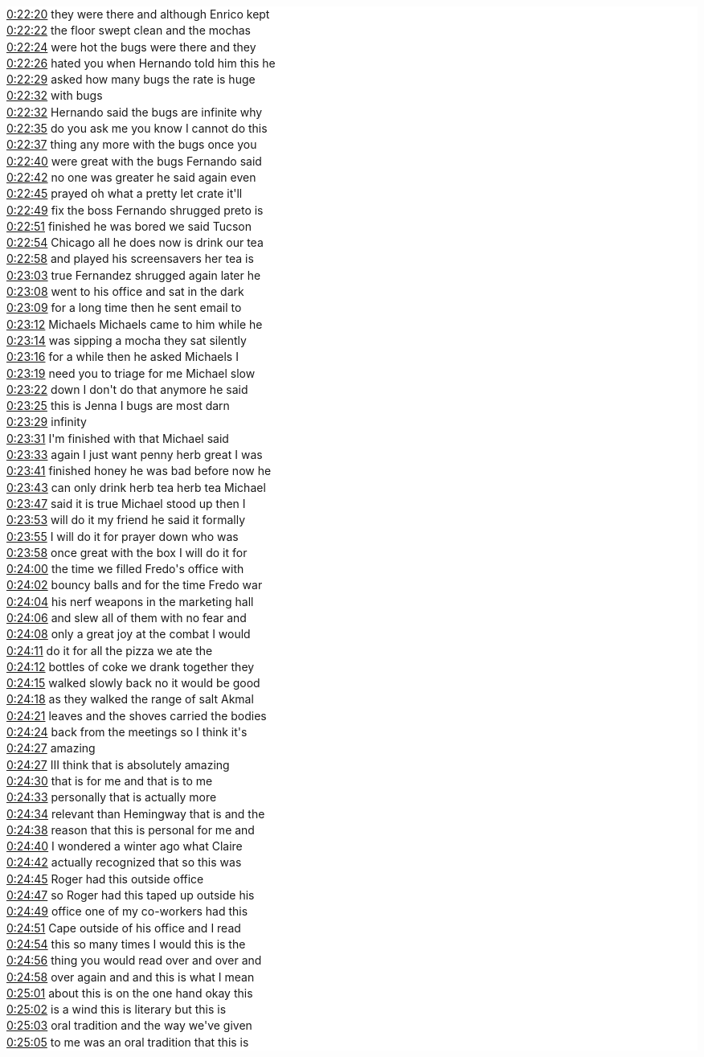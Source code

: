 [0:22:20](https://youtu.be/4PaWFYm0kEw?t=1340) they were there and although Enrico kept  
[0:22:22](https://youtu.be/4PaWFYm0kEw?t=1342) the floor swept clean and the mochas  
[0:22:24](https://youtu.be/4PaWFYm0kEw?t=1344) were hot the bugs were there and they  
[0:22:26](https://youtu.be/4PaWFYm0kEw?t=1346) hated you when Hernando told him this he  
[0:22:29](https://youtu.be/4PaWFYm0kEw?t=1349) asked how many bugs the rate is huge  
[0:22:32](https://youtu.be/4PaWFYm0kEw?t=1352) with bugs  
[0:22:32](https://youtu.be/4PaWFYm0kEw?t=1352) Hernando said the bugs are infinite why  
[0:22:35](https://youtu.be/4PaWFYm0kEw?t=1355) do you ask me you know I cannot do this  
[0:22:37](https://youtu.be/4PaWFYm0kEw?t=1357) thing any more with the bugs once you  
[0:22:40](https://youtu.be/4PaWFYm0kEw?t=1360) were great with the bugs Fernando said  
[0:22:42](https://youtu.be/4PaWFYm0kEw?t=1362) no one was greater he said again even  
[0:22:45](https://youtu.be/4PaWFYm0kEw?t=1365) prayed oh what a pretty let crate it'll  
[0:22:49](https://youtu.be/4PaWFYm0kEw?t=1369) fix the boss Fernando shrugged preto is  
[0:22:51](https://youtu.be/4PaWFYm0kEw?t=1371) finished he was bored we said Tucson  
[0:22:54](https://youtu.be/4PaWFYm0kEw?t=1374) Chicago all he does now is drink our tea  
[0:22:58](https://youtu.be/4PaWFYm0kEw?t=1378) and played his screensavers her tea is  
[0:23:03](https://youtu.be/4PaWFYm0kEw?t=1383) true Fernandez shrugged again later he  
[0:23:08](https://youtu.be/4PaWFYm0kEw?t=1388) went to his office and sat in the dark  
[0:23:09](https://youtu.be/4PaWFYm0kEw?t=1389) for a long time then he sent email to  
[0:23:12](https://youtu.be/4PaWFYm0kEw?t=1392) Michaels Michaels came to him while he  
[0:23:14](https://youtu.be/4PaWFYm0kEw?t=1394) was sipping a mocha they sat silently  
[0:23:16](https://youtu.be/4PaWFYm0kEw?t=1396) for a while then he asked Michaels I  
[0:23:19](https://youtu.be/4PaWFYm0kEw?t=1399) need you to triage for me Michael slow  
[0:23:22](https://youtu.be/4PaWFYm0kEw?t=1402) down I don't do that anymore he said  
[0:23:25](https://youtu.be/4PaWFYm0kEw?t=1405) this is Jenna I bugs are most darn  
[0:23:29](https://youtu.be/4PaWFYm0kEw?t=1409) infinity  
[0:23:31](https://youtu.be/4PaWFYm0kEw?t=1411) I'm finished with that Michael said  
[0:23:33](https://youtu.be/4PaWFYm0kEw?t=1413) again I just want penny herb great I was  
[0:23:41](https://youtu.be/4PaWFYm0kEw?t=1421) finished honey he was bad before now he  
[0:23:43](https://youtu.be/4PaWFYm0kEw?t=1423) can only drink herb tea herb tea Michael  
[0:23:47](https://youtu.be/4PaWFYm0kEw?t=1427) said it is true Michael stood up then I  
[0:23:53](https://youtu.be/4PaWFYm0kEw?t=1433) will do it my friend he said it formally  
[0:23:55](https://youtu.be/4PaWFYm0kEw?t=1435) I will do it for prayer down who was  
[0:23:58](https://youtu.be/4PaWFYm0kEw?t=1438) once great with the box I will do it for  
[0:24:00](https://youtu.be/4PaWFYm0kEw?t=1440) the time we filled Fredo's office with  
[0:24:02](https://youtu.be/4PaWFYm0kEw?t=1442) bouncy balls and for the time Fredo war  
[0:24:04](https://youtu.be/4PaWFYm0kEw?t=1444) his nerf weapons in the marketing hall  
[0:24:06](https://youtu.be/4PaWFYm0kEw?t=1446) and slew all of them with no fear and  
[0:24:08](https://youtu.be/4PaWFYm0kEw?t=1448) only a great joy at the combat I would  
[0:24:11](https://youtu.be/4PaWFYm0kEw?t=1451) do it for all the pizza we ate the  
[0:24:12](https://youtu.be/4PaWFYm0kEw?t=1452) bottles of coke we drank together they  
[0:24:15](https://youtu.be/4PaWFYm0kEw?t=1455) walked slowly back no it would be good  
[0:24:18](https://youtu.be/4PaWFYm0kEw?t=1458) as they walked the range of salt Akmal  
[0:24:21](https://youtu.be/4PaWFYm0kEw?t=1461) leaves and the shoves carried the bodies  
[0:24:24](https://youtu.be/4PaWFYm0kEw?t=1464) back from the meetings so I think it's  
[0:24:27](https://youtu.be/4PaWFYm0kEw?t=1467) amazing  
[0:24:27](https://youtu.be/4PaWFYm0kEw?t=1467) III think that is absolutely amazing  
[0:24:30](https://youtu.be/4PaWFYm0kEw?t=1470) that is for me and that is to me  
[0:24:33](https://youtu.be/4PaWFYm0kEw?t=1473) personally that is actually more  
[0:24:34](https://youtu.be/4PaWFYm0kEw?t=1474) relevant than Hemingway that is and the  
[0:24:38](https://youtu.be/4PaWFYm0kEw?t=1478) reason that this is personal for me and  
[0:24:40](https://youtu.be/4PaWFYm0kEw?t=1480) I wondered a winter ago what Claire  
[0:24:42](https://youtu.be/4PaWFYm0kEw?t=1482) actually recognized that so this was  
[0:24:45](https://youtu.be/4PaWFYm0kEw?t=1485) Roger had this outside office  
[0:24:47](https://youtu.be/4PaWFYm0kEw?t=1487) so Roger had this taped up outside his  
[0:24:49](https://youtu.be/4PaWFYm0kEw?t=1489) office one of my co-workers had this  
[0:24:51](https://youtu.be/4PaWFYm0kEw?t=1491) Cape outside of his office and I read  
[0:24:54](https://youtu.be/4PaWFYm0kEw?t=1494) this so many times I would this is the  
[0:24:56](https://youtu.be/4PaWFYm0kEw?t=1496) thing you would read over and over and  
[0:24:58](https://youtu.be/4PaWFYm0kEw?t=1498) over again and and this is what I mean  
[0:25:01](https://youtu.be/4PaWFYm0kEw?t=1501) about this is on the one hand okay this  
[0:25:02](https://youtu.be/4PaWFYm0kEw?t=1502) is a wind this is literary but this is  
[0:25:03](https://youtu.be/4PaWFYm0kEw?t=1503) oral tradition and the way we've given  
[0:25:05](https://youtu.be/4PaWFYm0kEw?t=1505) to me was an oral tradition that this is  